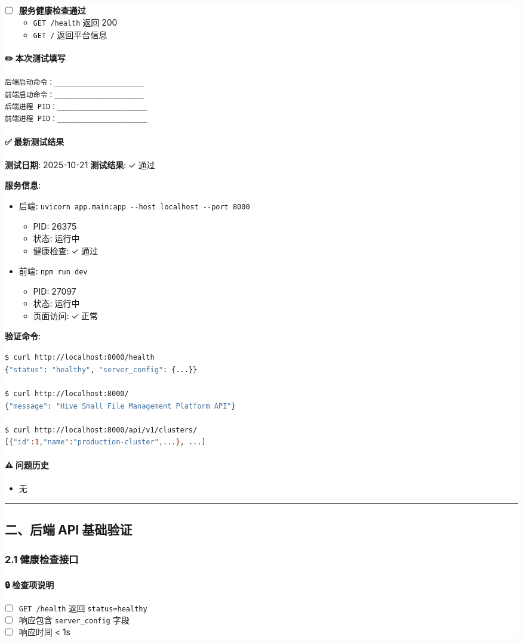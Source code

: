 - [ ] **服务健康检查通过**
  - `GET /health` 返回 200
  - `GET /` 返回平台信息

#### ✏️ 本次测试填写

```
后端启动命令：_____________________
前端启动命令：_____________________
后端进程 PID：_____________________
前端进程 PID：_____________________
```

#### ✅ 最新测试结果

**测试日期**: 2025-10-21
**测试结果**: ✓ 通过

**服务信息**:
- 后端: `uvicorn app.main:app --host localhost --port 8000`
  - PID: 26375
  - 状态: 运行中
  - 健康检查: ✓ 通过

- 前端: `npm run dev`
  - PID: 27097
  - 状态: 运行中
  - 页面访问: ✓ 正常

**验证命令**:
```bash
$ curl http://localhost:8000/health
{"status": "healthy", "server_config": {...}}

$ curl http://localhost:8000/
{"message": "Hive Small File Management Platform API"}

$ curl http://localhost:8000/api/v1/clusters/
[{"id":1,"name":"production-cluster",...}, ...]
```

#### ⚠️ 问题历史

- 无

---

## 二、后端 API 基础验证

### 2.1 健康检查接口

#### 🔒 检查项说明

- [ ] `GET /health` 返回 `status=healthy`
- [ ] 响应包含 `server_config` 字段
- [ ] 响应时间 < 1s
